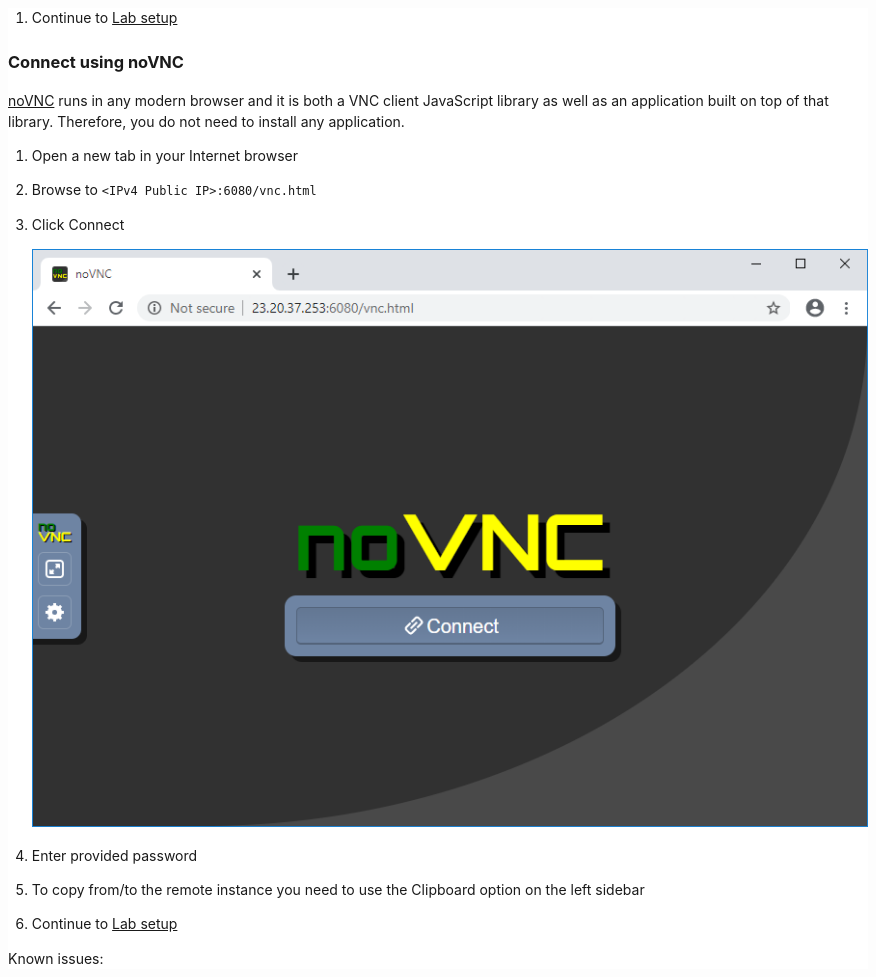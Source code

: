 1. Continue to [Lab setup](#lab-setup)

### Connect using noVNC

[noVNC](https://github.com/novnc/noVNC) runs in any modern browser and it is both a VNC client JavaScript library as well as an application built on top of that library. Therefore, you do not need to install any application.

1. Open a new tab in your Internet browser

1. Browse to `<IPv4 Public IP>:6080/vnc.html`

1. Click Connect

    ![](./images/connecting_lab/noVNC_connect.png)

1. Enter provided password

1. To copy from/to the remote instance you need to use the Clipboard option on the left sidebar

1. Continue to [Lab setup](#lab-setup)



Known issues:
